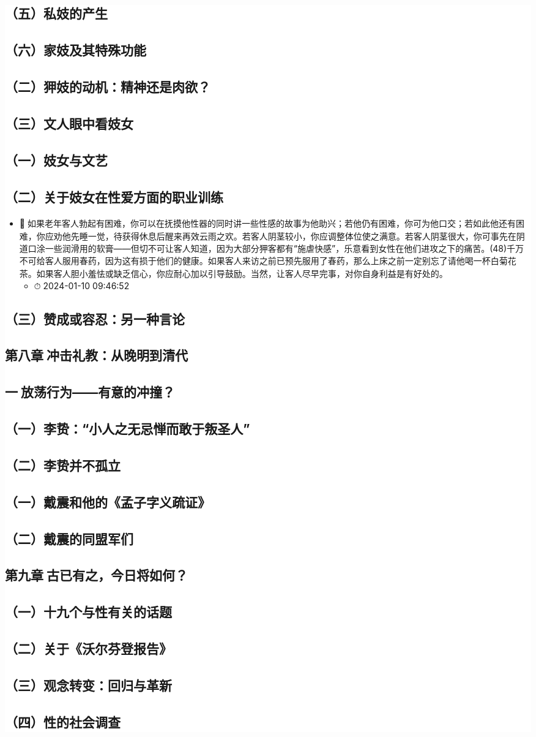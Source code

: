 ## （五）私妓的产生

## （六）家妓及其特殊功能

## （二）狎妓的动机：精神还是肉欲？

## （三）文人眼中看妓女

## （一）妓女与文艺

## （二）关于妓女在性爱方面的职业训练


- 📌 如果老年客人勃起有困难，你可以在抚摸他性器的同时讲一些性感的故事为他助兴；若他仍有困难，你可为他口交；若如此他还有困难，你应劝他先睡一觉，待获得休息后醒来再效云雨之欢。若客人阴茎较小，你应调整体位使之满意。若客人阴茎很大，你可事先在阴道口涂一些润滑用的软膏——但切不可让客人知道，因为大部分狎客都有“施虐快感”，乐意看到女性在他们进攻之下的痛苦。(48)千万不可给客人服用春药，因为这有损于他们的健康。如果客人来访之前已预先服用了春药，那么上床之前一定别忘了请他喝一杯白菊花茶。如果客人胆小羞怯或缺乏信心，你应耐心加以引导鼓励。当然，让客人尽早完事，对你自身利益是有好处的。 
    - ⏱ 2024-01-10 09:46:52 
## （三）赞成或容忍：另一种言论

## 第八章 冲击礼教：从晚明到清代

## 一 放荡行为——有意的冲撞？

## （一）李贽：“小人之无忌惮而敢于叛圣人”

## （二）李贽并不孤立

## （一）戴震和他的《孟子字义疏证》

## （二）戴震的同盟军们

## 第九章 古已有之，今日将如何？

## （一）十九个与性有关的话题

## （二）关于《沃尔芬登报告》

## （三）观念转变：回归与革新

## （四）性的社会调查

